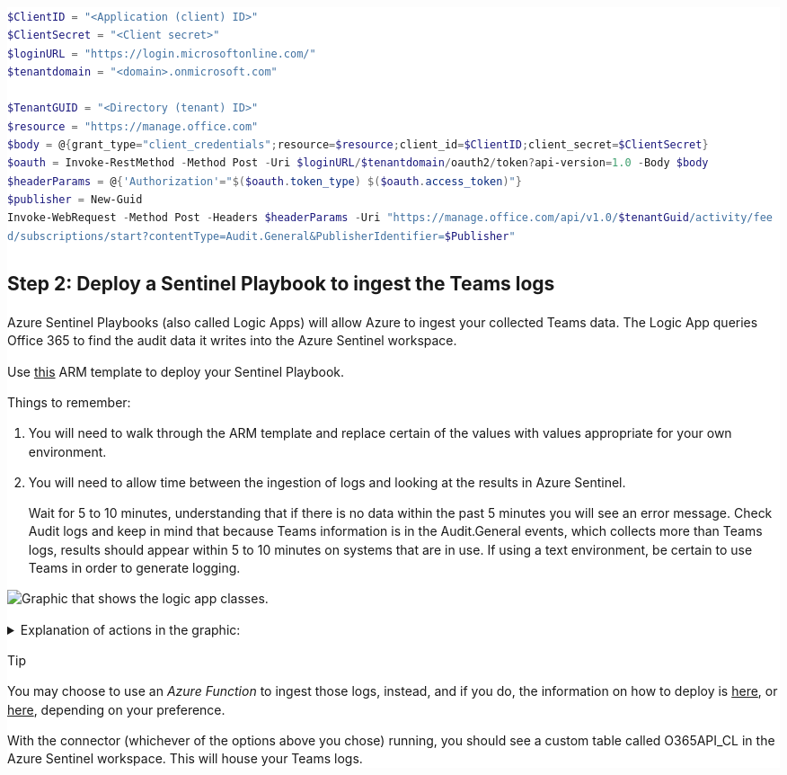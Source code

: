 ```PowerShell
$ClientID = "<Application (client) ID>"  
$ClientSecret = "<Client secret>"  
$loginURL = "https://login.microsoftonline.com/"  
$tenantdomain = "<domain>.onmicrosoft.com"  

$TenantGUID = "<Directory (tenant) ID>"  
$resource = "https://manage.office.com"  
$body = @{grant_type="client_credentials";resource=$resource;client_id=$ClientID;client_secret=$ClientSecret}
$oauth = Invoke-RestMethod -Method Post -Uri $loginURL/$tenantdomain/oauth2/token?api-version=1.0 -Body $body  
$headerParams = @{'Authorization'="$($oauth.token_type) $($oauth.access_token)"}
$publisher = New-Guid
Invoke-WebRequest -Method Post -Headers $headerParams -Uri "https://manage.office.com/api/v1.0/$tenantGuid/activity/feed/subscriptions/start?contentType=Audit.General&PublisherIdentifier=$Publisher"
```

## Step 2: Deploy a Sentinel Playbook to ingest the Teams logs

Azure Sentinel Playbooks (also called Logic Apps) will allow Azure to ingest your collected Teams data. The Logic App queries Office 365 to find the audit data it writes into the Azure Sentinel workspace.

Use [this](https://github.com/Azure/Azure-Sentinel/tree/master/Playbooks/Get-O365Data) ARM template to deploy your Sentinel Playbook.

Things to remember:

1. You will need to walk through the ARM template and replace certain of the values with values appropriate for your own environment.
2. You will need to allow time between the ingestion of logs and looking at the results in Azure Sentinel.

   Wait for 5 to 10 minutes, understanding that if there is no data within the past 5 minutes you will see an error message. Check Audit logs and keep in mind that because Teams information is in the Audit.General events, which collects more than Teams logs, results should appear within 5 to 10 minutes on systems that are in use. If using a text environment, be certain to use Teams in order to generate logging.

![Graphic that shows the logic app classes.](media/tracyp-teams-sentinel-logic-app.png#thumbnail)

 <p><details><summary> Explanation of actions in the graphic:
  
  </summary></details>

> [!TIP]
> You may choose to use an *Azure Function* to ingest those logs, instead, and if you do, the information on how to deploy is [here](https://github.com/Azure/Azure-Sentinel/tree/master/DataConnectors/O365%20Data), or [here](https://github.com/Azure/Azure-Sentinel/tree/master/DataConnectors/O365%20DataCSharp), depending on your preference.

With the connector (whichever of the options above you chose) running, you should see a custom table called O365API_CL in the Azure Sentinel workspace. This will house your Teams logs.
